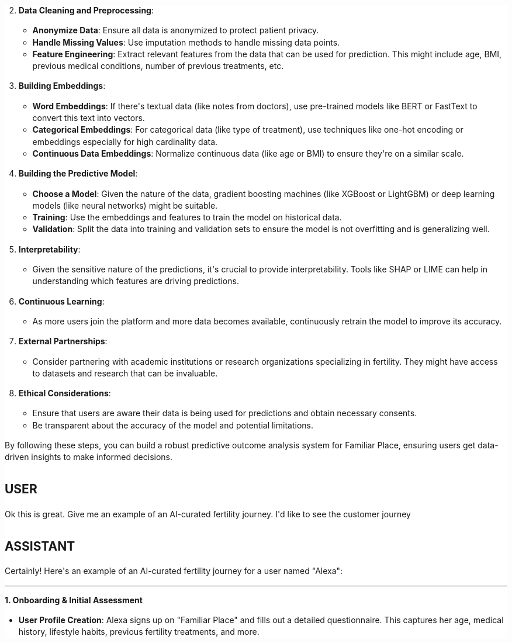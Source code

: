 2. **Data Cleaning and Preprocessing**:
   - **Anonymize Data**: Ensure all data is anonymized to protect patient privacy.
   - **Handle Missing Values**: Use imputation methods to handle missing data points.
   - **Feature Engineering**: Extract relevant features from the data that can be used for prediction. This might include age, BMI, previous medical conditions, number of previous treatments, etc.

3. **Building Embeddings**:
   - **Word Embeddings**: If there's textual data (like notes from doctors), use pre-trained models like BERT or FastText to convert this text into vectors.
   - **Categorical Embeddings**: For categorical data (like type of treatment), use techniques like one-hot encoding or embeddings especially for high cardinality data.
   - **Continuous Data Embeddings**: Normalize continuous data (like age or BMI) to ensure they're on a similar scale.

4. **Building the Predictive Model**:
   - **Choose a Model**: Given the nature of the data, gradient boosting machines (like XGBoost or LightGBM) or deep learning models (like neural networks) might be suitable.
   - **Training**: Use the embeddings and features to train the model on historical data.
   - **Validation**: Split the data into training and validation sets to ensure the model is not overfitting and is generalizing well.

5. **Interpretability**:
   - Given the sensitive nature of the predictions, it's crucial to provide interpretability. Tools like SHAP or LIME can help in understanding which features are driving predictions.

6. **Continuous Learning**:
   - As more users join the platform and more data becomes available, continuously retrain the model to improve its accuracy.

7. **External Partnerships**:
   - Consider partnering with academic institutions or research organizations specializing in fertility. They might have access to datasets and research that can be invaluable.

8. **Ethical Considerations**:
   - Ensure that users are aware their data is being used for predictions and obtain necessary consents.
   - Be transparent about the accuracy of the model and potential limitations.

By following these steps, you can build a robust predictive outcome analysis system for Familiar Place, ensuring users get data-driven insights to make informed decisions.

## USER
Ok this is great. Give me an example of an AI-curated fertility journey. I'd like to see the customer journey

## ASSISTANT
Certainly! Here's an example of an AI-curated fertility journey for a user named "Alexa":

---

**1. Onboarding & Initial Assessment**

- **User Profile Creation**: Alexa signs up on "Familiar Place" and fills out a detailed questionnaire. This captures her age, medical history, lifestyle habits, previous fertility treatments, and more.
  